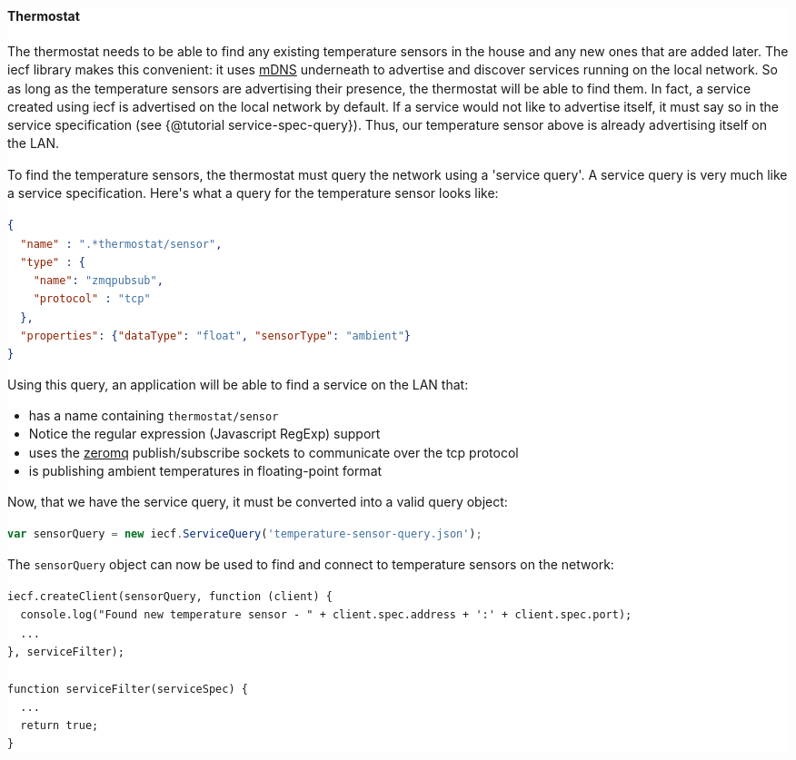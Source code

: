 #### Thermostat

The thermostat needs to be able to find any existing temperature sensors in the house and any new ones that are
added later. The iecf library makes this convenient: it uses [mDNS][2] underneath to advertise and discover
services running on the local network. So as long as the temperature sensors are advertising their presence,
the thermostat will be able to find them. In fact, a service created using iecf is advertised on the local
network by default. If a service would not like to advertise itself, it must say so in the service specification (see
 {@tutorial service-spec-query}). Thus, our temperature sensor above is already advertising itself on the LAN.

To find the temperature sensors, the thermostat must query the network using a 'service query'. A service query is
 very much like a service specification. Here's what a query for the temperature sensor looks like:

 ```json
 {
   "name" : ".*thermostat/sensor",
   "type" : {
     "name": "zmqpubsub",
     "protocol" : "tcp"
   },
   "properties": {"dataType": "float", "sensorType": "ambient"}
 }
 ```

 Using this query, an application will be able to find a service on the LAN that:

 * has a name containing `thermostat/sensor`
  * Notice the regular expression (Javascript RegExp) support
 * uses the [zeromq][1] publish/subscribe sockets to communicate over the tcp protocol
 * is publishing ambient temperatures in floating-point format

Now, that we have the service query, it must be converted into a valid query object:

```js
var sensorQuery = new iecf.ServiceQuery('temperature-sensor-query.json');
```

The `sensorQuery` object can now be used to find and connect to temperature sensors on the network:

```
iecf.createClient(sensorQuery, function (client) {
  console.log("Found new temperature sensor - " + client.spec.address + ':' + client.spec.port);
  ...
}, serviceFilter);

function serviceFilter(serviceSpec) {
  ...
  return true;
}
```


[1]: http://zeromq.org/
[2]: http://en.wikipedia.org/wiki/Multicast_DNS